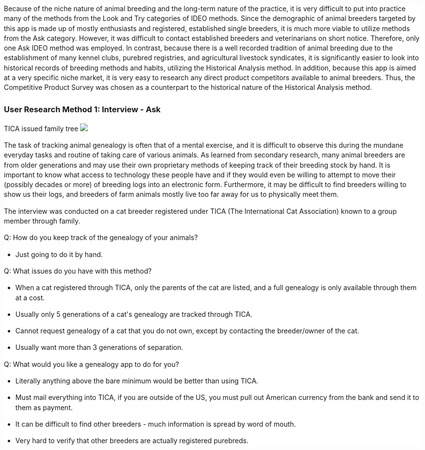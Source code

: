 Because of the niche nature of animal breeding and the long-term nature of the practice, it is very difficult to put into practice many of the methods from the Look and Try categories of IDEO methods. Since the demographic of animal breeders targeted by this app is made up of mostly enthusiasts and registered, established single breeders, it is much more viable to utilize methods from the Ask category. However, it was difficult to contact established breeders and veterinarians on short notice. Therefore, only one Ask IDEO method was employed. In contrast, because there is a well recorded tradition of animal breeding due to the establishment of many kennel clubs, purebred registries, and agricultural livestock syndicates, it is significantly easier to look into historical records of breeding methods and habits, utilizing the Historical Analysis method. In addition, because this app is aimed at a very specific niche market, it is very easy to research any direct product competitors available to animal breeders. Thus, the Competitive Product Survey was chosen as a counterpart to the historical nature of the Historical Analysis method. 


### User Research Method 1: Interview - Ask

TICA issued family tree
![](https://mkoma808.github.io/481-T03-Group5/images/P1/IMG_2002.jpg)

The task of tracking animal genealogy is often that of a mental exercise, and it is difficult to observe this during the mundane everyday tasks and routine of taking care of various animals. As learned from secondary research, many animal breeders are from older generations and may use their own proprietary methods of keeping track of their breeding stock by hand. It is important to know what access to technology these people have and if they would even be willing to attempt to move their (possibly decades or more) of breeding logs into an electronic form. Furthermore, it may be difficult to find breeders willing to show us their logs, and breeders of farm animals mostly live too far away for us to physically meet them.

The interview was conducted on a cat breeder registered under TICA (The International Cat Association) known to a group member through family. 

Q: How do you keep track of the genealogy of your animals?

* Just going to do it by hand.

Q: What issues do you have with this method?

* When a cat registered through TICA, only the parents of the cat are listed, and a full genealogy is only available through them at a cost.

* Usually only 5 generations of a cat's genealogy are tracked through TICA.

* Cannot request genealogy of a cat that you do not own, except by contacting the breeder/owner of the cat.

* Usually want more than 3 generations of separation.

Q: What would you like a genealogy app to do for you?

* Literally anything above the bare minimum would be better than using TICA.

* Must mail everything into TICA, if you are outside of the US, you must pull out American currency from the bank and send it to them as payment.

* It can be difficult to find other breeders - much information is spread by word of mouth.

* Very hard to verify that other breeders are actually registered purebreds.
 